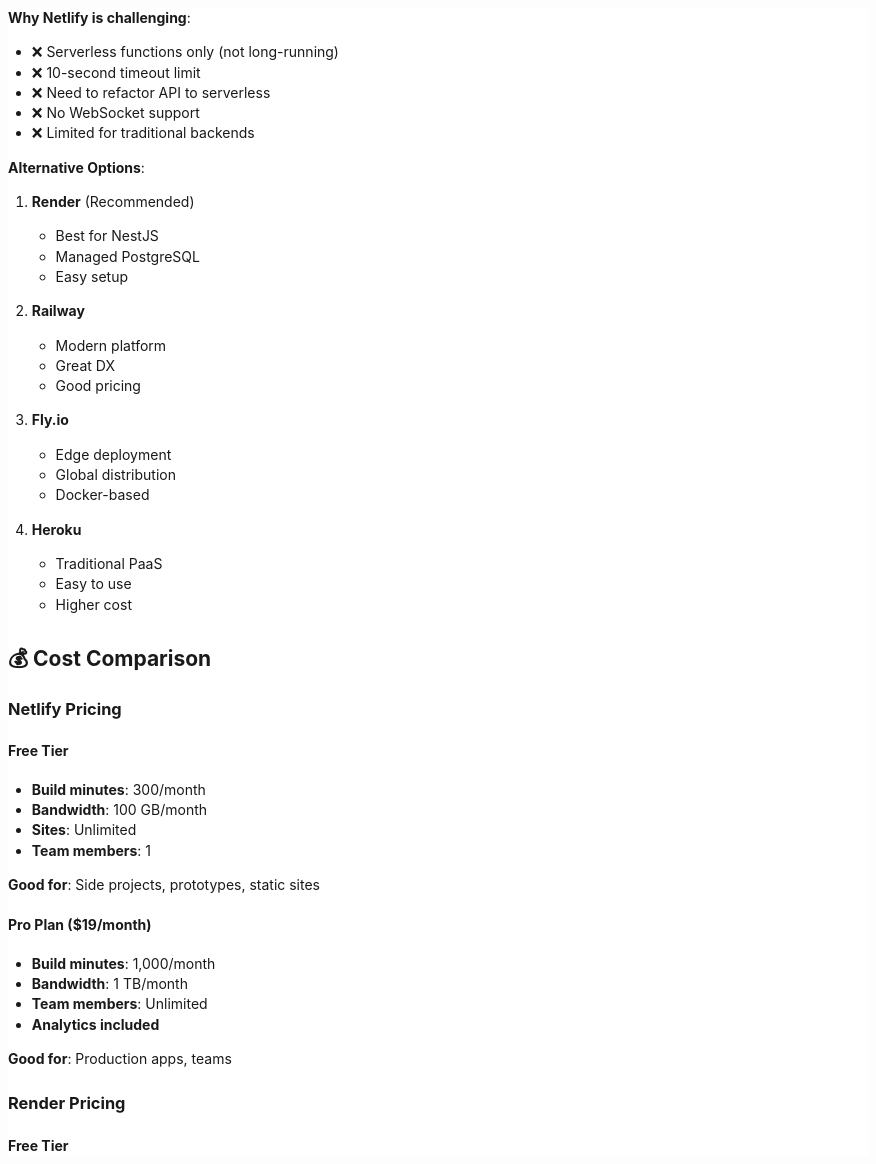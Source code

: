 **Why Netlify is challenging**:

- ❌ Serverless functions only (not long-running)
- ❌ 10-second timeout limit
- ❌ Need to refactor API to serverless
- ❌ No WebSocket support
- ❌ Limited for traditional backends

**Alternative Options**:

1. **Render** (Recommended)
   - Best for NestJS
   - Managed PostgreSQL
   - Easy setup

2. **Railway**
   - Modern platform
   - Great DX
   - Good pricing

3. **Fly.io**
   - Edge deployment
   - Global distribution
   - Docker-based

4. **Heroku**
   - Traditional PaaS
   - Easy to use
   - Higher cost

## 💰 Cost Comparison

### Netlify Pricing

#### Free Tier

- **Build minutes**: 300/month
- **Bandwidth**: 100 GB/month
- **Sites**: Unlimited
- **Team members**: 1

**Good for**: Side projects, prototypes, static sites

#### Pro Plan ($19/month)

- **Build minutes**: 1,000/month
- **Bandwidth**: 1 TB/month
- **Team members**: Unlimited
- **Analytics included**

**Good for**: Production apps, teams

### Render Pricing

#### Free Tier

